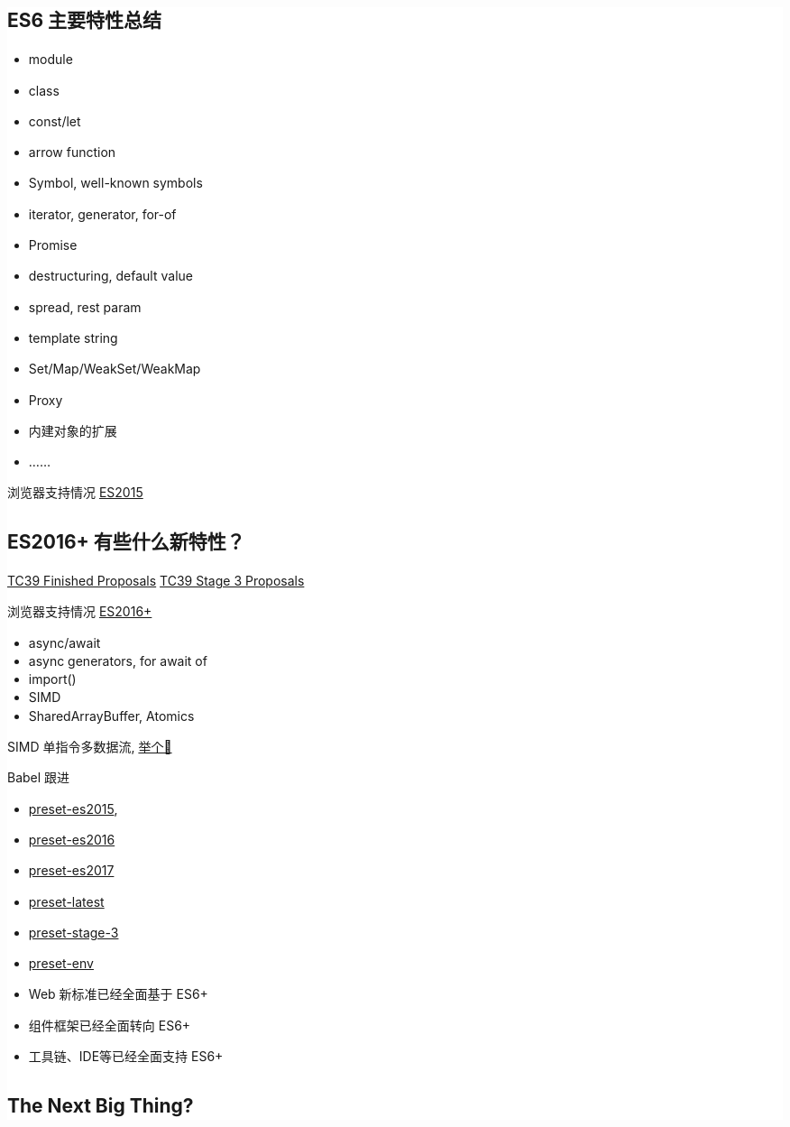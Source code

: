 ## ES6 主要特性总结

  - module
  - class
  - const/let
  - arrow function
  - Symbol, well-known symbols
  - iterator, generator, for-of
  - Promise

  - destructuring, default value
  - spread, rest param
  - template string
  - Set/Map/WeakSet/WeakMap
  - Proxy
  - 内建对象的扩展
  - ……

浏览器支持情况
[ES2015](http://kangax.github.io/compat-table/es2016plus/)

## ES2016+ 有些什么新特性？
[TC39 Finished Proposals](https://github.com/tc39/proposals/blob/master/finished-proposals.md)
[TC39 Stage 3 Proposals](https://github.com/tc39/proposals)

浏览器支持情况
[ES2016+](http://kangax.github.io/compat-table/es2016plus/)

- async/await
- async generators, for await of
- import()
- SIMD
- SharedArrayBuffer, Atomics

SIMD
单指令多数据流,
[举个🌰](https://www.zhihu.com/question/27768721/answer/76380979)


Babel 跟进

- [preset-es2015](http://babeljs.io/docs/plugins/preset-es2015/),
- [preset-es2016](http://babeljs.io/docs/plugins/preset-es2016/)
- [preset-es2017](http://babeljs.io/docs/plugins/preset-es2017/)
- [preset-latest](http://babeljs.io/docs/plugins/preset-latest/)
- [preset-stage-3](http://babeljs.io/docs/plugins/preset-stage-3/)
- [preset-env](https://github.com/babel/babel-preset-env)

- Web 新标准已经全面基于 ES6+
- 组件框架已经全面转向 ES6+
- 工具链、IDE等已经全面支持 ES6+

## The Next Big Thing?
